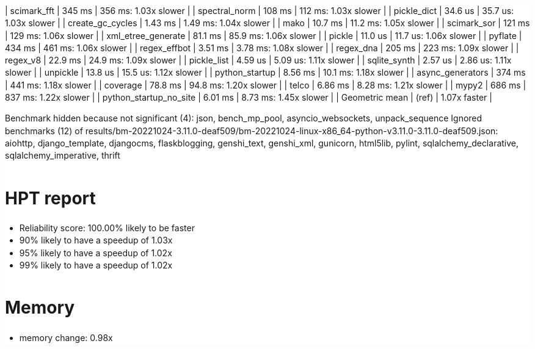 | scimark_fft                | 345 ms                                                 | 356 ms: 1.03x slower                                                   |
| spectral_norm              | 108 ms                                                 | 112 ms: 1.03x slower                                                   |
| pickle_dict                | 34.6 us                                                | 35.7 us: 1.03x slower                                                  |
| create_gc_cycles           | 1.43 ms                                                | 1.49 ms: 1.04x slower                                                  |
| mako                       | 10.7 ms                                                | 11.2 ms: 1.05x slower                                                  |
| scimark_sor                | 121 ms                                                 | 129 ms: 1.06x slower                                                   |
| xml_etree_generate         | 81.1 ms                                                | 85.9 ms: 1.06x slower                                                  |
| pickle                     | 11.0 us                                                | 11.7 us: 1.06x slower                                                  |
| pyflate                    | 434 ms                                                 | 461 ms: 1.06x slower                                                   |
| regex_effbot               | 3.51 ms                                                | 3.78 ms: 1.08x slower                                                  |
| regex_dna                  | 205 ms                                                 | 223 ms: 1.09x slower                                                   |
| regex_v8                   | 22.9 ms                                                | 24.9 ms: 1.09x slower                                                  |
| pickle_list                | 4.59 us                                                | 5.09 us: 1.11x slower                                                  |
| sqlite_synth               | 2.57 us                                                | 2.86 us: 1.11x slower                                                  |
| unpickle                   | 13.8 us                                                | 15.5 us: 1.12x slower                                                  |
| python_startup             | 8.56 ms                                                | 10.1 ms: 1.18x slower                                                  |
| async_generators           | 374 ms                                                 | 441 ms: 1.18x slower                                                   |
| coverage                   | 78.8 ms                                                | 94.8 ms: 1.20x slower                                                  |
| telco                      | 6.86 ms                                                | 8.28 ms: 1.21x slower                                                  |
| mypy2                      | 686 ms                                                 | 837 ms: 1.22x slower                                                   |
| python_startup_no_site     | 6.01 ms                                                | 8.73 ms: 1.45x slower                                                  |
| Geometric mean             | (ref)                                                  | 1.07x faster                                                           |

Benchmark hidden because not significant (4): json, bench_mp_pool, asyncio_websockets, unpack_sequence
Ignored benchmarks (12) of results/bm-20221024-3.11.0-deaf509/bm-20221024-linux-x86_64-python-v3.11.0-3.11.0-deaf509.json: aiohttp, django_template, djangocms, flaskblogging, genshi_text, genshi_xml, gunicorn, html5lib, pylint, sqlalchemy_declarative, sqlalchemy_imperative, thrift


# HPT report

- Reliability score: 100.00% likely to be faster
- 90% likely to have a speedup of 1.03x
- 95% likely to have a speedup of 1.02x
- 99% likely to have a speedup of 1.02x


# Memory

- memory change: 0.98x